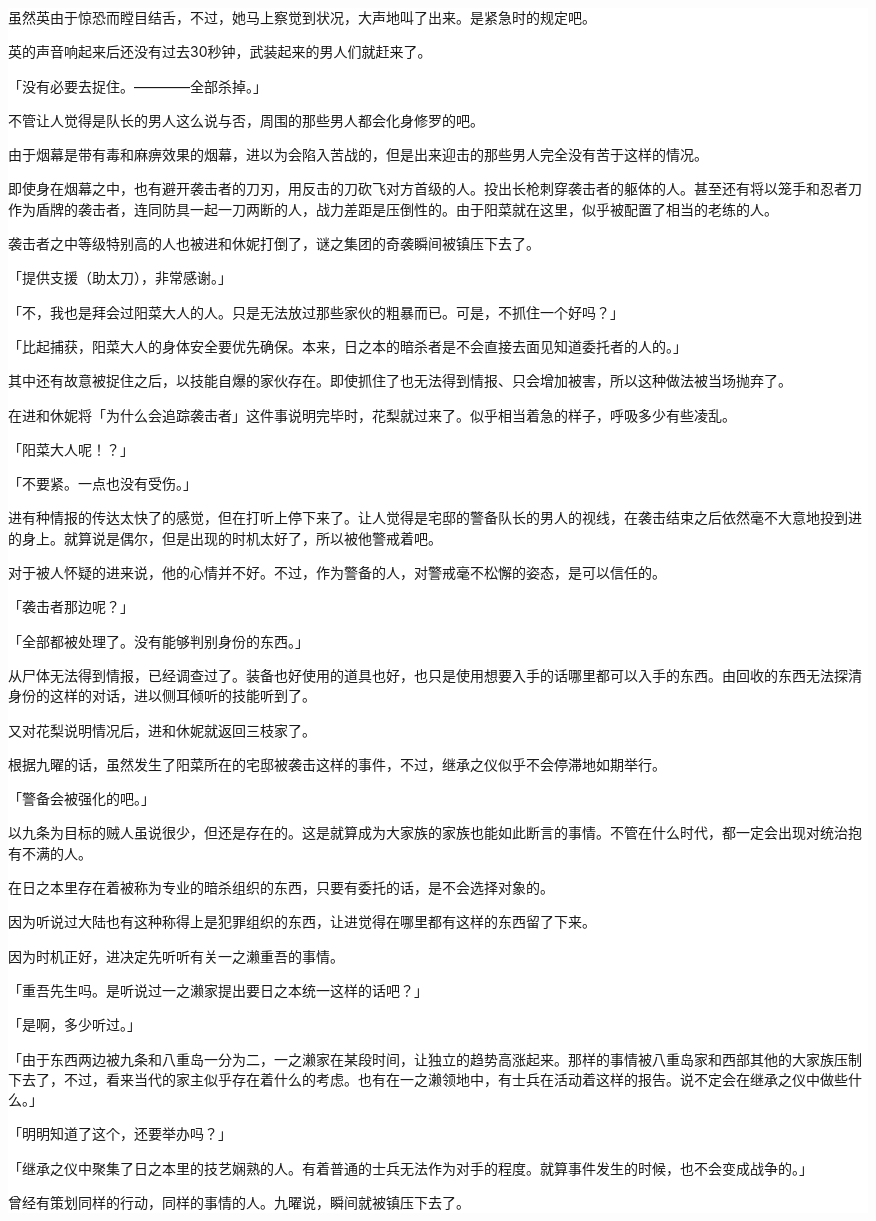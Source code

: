 虽然英由于惊恐而瞠目结舌，不过，她马上察觉到状况，大声地叫了出来。是紧急时的规定吧。

英的声音响起来后还没有过去30秒钟，武装起来的男人们就赶来了。

「没有必要去捉住。————全部杀掉。」

不管让人觉得是队长的男人这么说与否，周围的那些男人都会化身修罗的吧。

由于烟幕是带有毒和麻痹效果的烟幕，进以为会陷入苦战的，但是出来迎击的那些男人完全没有苦于这样的情况。

即使身在烟幕之中，也有避开袭击者的刀刃，用反击的刀砍飞对方首级的人。投出长枪刺穿袭击者的躯体的人。甚至还有将以笼手和忍者刀作为盾牌的袭击者，连同防具一起一刀两断的人，战力差距是压倒性的。由于阳菜就在这里，似乎被配置了相当的老练的人。

袭击者之中等级特别高的人也被进和休妮打倒了，谜之集团的奇袭瞬间被镇压下去了。

「提供支援（助太刀），非常感谢。」

「不，我也是拜会过阳菜大人的人。只是无法放过那些家伙的粗暴而已。可是，不抓住一个好吗？」

「比起捕获，阳菜大人的身体安全要优先确保。本来，日之本的暗杀者是不会直接去面见知道委托者的人的。」

其中还有故意被捉住之后，以技能自爆的家伙存在。即使抓住了也无法得到情报、只会增加被害，所以这种做法被当场抛弃了。

在进和休妮将「为什么会追踪袭击者」这件事说明完毕时，花梨就过来了。似乎相当着急的样子，呼吸多少有些凌乱。

「阳菜大人呢！？」

「不要紧。一点也没有受伤。」

进有种情报的传达太快了的感觉，但在打听上停下来了。让人觉得是宅邸的警备队长的男人的视线，在袭击结束之后依然毫不大意地投到进的身上。就算说是偶尔，但是出现的时机太好了，所以被他警戒着吧。

对于被人怀疑的进来说，他的心情并不好。不过，作为警备的人，对警戒毫不松懈的姿态，是可以信任的。

「袭击者那边呢？」

「全部都被处理了。没有能够判别身份的东西。」

从尸体无法得到情报，已经调查过了。装备也好使用的道具也好，也只是使用想要入手的话哪里都可以入手的东西。由回收的东西无法探清身份的这样的对话，进以侧耳倾听的技能听到了。

又对花梨说明情况后，进和休妮就返回三枝家了。

根据九曜的话，虽然发生了阳菜所在的宅邸被袭击这样的事件，不过，继承之仪似乎不会停滞地如期举行。

「警备会被强化的吧。」

以九条为目标的贼人虽说很少，但还是存在的。这是就算成为大家族的家族也能如此断言的事情。不管在什么时代，都一定会出现对统治抱有不满的人。

在日之本里存在着被称为专业的暗杀组织的东西，只要有委托的话，是不会选择对象的。

因为听说过大陆也有这种称得上是犯罪组织的东西，让进觉得在哪里都有这样的东西留了下来。

因为时机正好，进决定先听听有关一之濑重吾的事情。

「重吾先生吗。是听说过一之濑家提出要日之本统一这样的话吧？」

「是啊，多少听过。」

「由于东西两边被九条和八重岛一分为二，一之濑家在某段时间，让独立的趋势高涨起来。那样的事情被八重岛家和西部其他的大家族压制下去了，不过，看来当代的家主似乎存在着什么的考虑。也有在一之濑领地中，有士兵在活动着这样的报告。说不定会在继承之仪中做些什么。」

「明明知道了这个，还要举办吗？」

「继承之仪中聚集了日之本里的技艺娴熟的人。有着普通的士兵无法作为对手的程度。就算事件发生的时候，也不会变成战争的。」

曾经有策划同样的行动，同样的事情的人。九曜说，瞬间就被镇压下去了。
